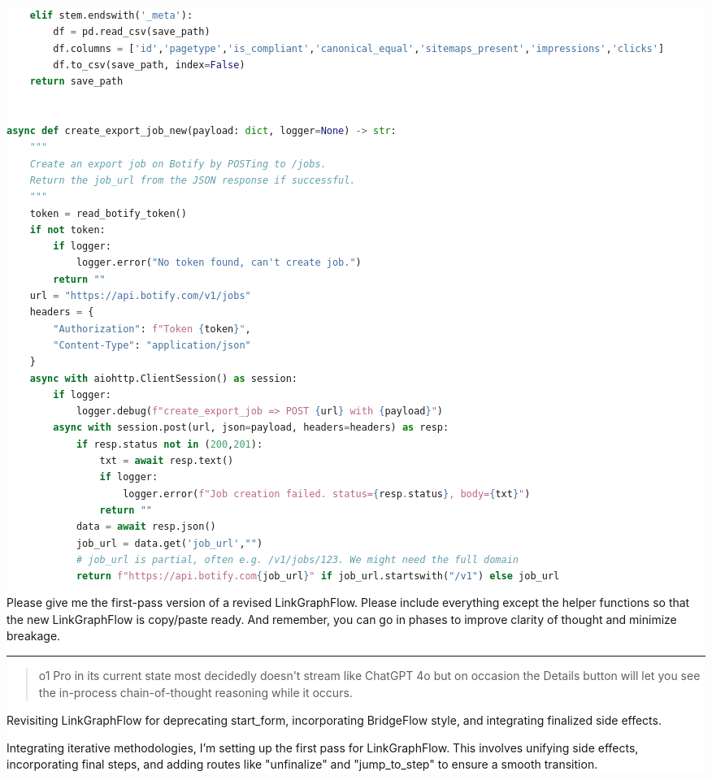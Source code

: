 ```python
    elif stem.endswith('_meta'):
        df = pd.read_csv(save_path)
        df.columns = ['id','pagetype','is_compliant','canonical_equal','sitemaps_present','impressions','clicks']
        df.to_csv(save_path, index=False)
    return save_path


async def create_export_job_new(payload: dict, logger=None) -> str:
    """
    Create an export job on Botify by POSTing to /jobs. 
    Return the job_url from the JSON response if successful.
    """
    token = read_botify_token()
    if not token:
        if logger:
            logger.error("No token found, can't create job.")
        return ""
    url = "https://api.botify.com/v1/jobs"
    headers = {
        "Authorization": f"Token {token}",
        "Content-Type": "application/json"
    }
    async with aiohttp.ClientSession() as session:
        if logger:
            logger.debug(f"create_export_job => POST {url} with {payload}")
        async with session.post(url, json=payload, headers=headers) as resp:
            if resp.status not in (200,201):
                txt = await resp.text()
                if logger:
                    logger.error(f"Job creation failed. status={resp.status}, body={txt}")
                return ""
            data = await resp.json()
            job_url = data.get('job_url',"")
            # job_url is partial, often e.g. /v1/jobs/123. We might need the full domain
            return f"https://api.botify.com{job_url}" if job_url.startswith("/v1") else job_url
```

Please give me the first-pass version of a revised LinkGraphFlow. Please include everything except the helper functions so that the new LinkGraphFlow is copy/paste ready. And remember, you can go in phases to improve clarity of thought and minimize breakage.

---

> o1 Pro in its current state most decidedly doesn't stream like ChatGPT 4o but
> on occasion the Details button will let you see the in-process
> chain-of-thought reasoning while it occurs. 

Revisiting LinkGraphFlow for deprecating start_form, incorporating BridgeFlow style, and integrating finalized side effects.

Integrating iterative methodologies, I’m setting up the first pass for LinkGraphFlow. This involves unifying side effects, incorporating final steps, and adding routes like "unfinalize" and "jump_to_step" to ensure a smooth transition.
